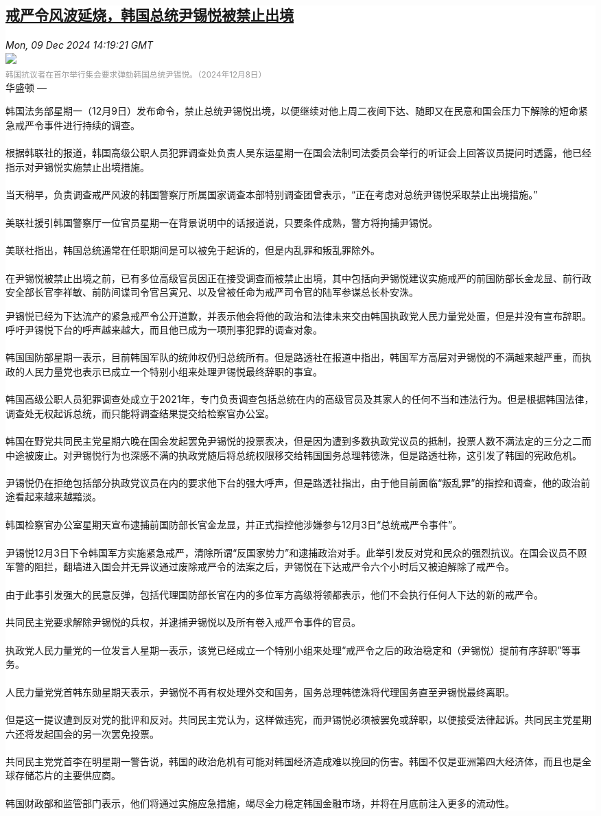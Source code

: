 
[戒严令风波延烧，韩国总统尹锡悦被禁止出境](https://www.voachinese.com/a/south-korea-president-yoon-banned-from-foreign-travel-as-leadership-crisis-deepens-20241209/7892481.html)
------

<div><i>Mon, 09 Dec 2024 14:19:21 GMT</i></div><img src="https://images.weserv.nl?url=gdb.voanews.com/0963e5e1-03ff-4c03-b100-5edcc3a8982f_r1_s_w900.jpg" width="100%"><div><small style="color: #999;">韩国抗议者在首尔举行集会要求弹劾韩国总统尹锡悦。（2024年12月8日）</small></div>华盛顿 — <p>韩国法务部星期一（12月9日）发布命令，禁止总统尹锡悦出境，以便继续对他上周二夜间下达、随即又在民意和国会压力下解除的短命紧急戒严令事件进行持续的调查。<br /><br />根据韩联社的报道，韩国高级公职人员犯罪调查处负责人吴东运星期一在国会法制司法委员会举行的听证会上回答议员提问时透露，他已经指示对尹锡悦实施禁止出境措施。<br /><br />当天稍早，负责调查戒严风波的韩国警察厅所属国家调查本部特别调查团曾表示，“正在考虑对总统尹锡悦采取禁止出境措施。”<br /><br />美联社援引韩国警察厅一位官员星期一在背景说明中的话报道说，只要条件成熟，警方将拘捕尹锡悦。<br /><br />美联社指出，韩国总统通常在任职期间是可以被免于起诉的，但是内乱罪和叛乱罪除外。<br /><br />在尹锡悦被禁止出境之前，已有多位高级官员因正在接受调查而被禁止出境，其中包括向尹锡悦建议实施戒严的前国防部长金龙显、前行政安全部长官李祥敏、前防间谍司令官吕寅兄、以及曾被任命为戒严司令官的陆军参谋总长朴安洙。</p><p>尹锡悦已经为下达流产的紧急戒严令公开道歉，并表示他会将他的政治和法律未来交由韩国执政党人民力量党处置，但是并没有宣布辞职。呼吁尹锡悦下台的呼声越来越大，而且他已成为一项刑事犯罪的调查对象。<br /><br />韩国国防部星期一表示，目前韩国军队的统帅权仍归总统所有。但是路透社在报道中指出，韩国军方高层对尹锡悦的不满越来越严重，而执政的人民力量党也表示已成立一个特别小组来处理尹锡悦最终辞职的事宜。<br /><br />韩国高级公职人员犯罪调查处成立于2021年，专门负责调查包括总统在内的高级官员及其家人的任何不当和违法行为。但是根据韩国法律，调查处无权起诉总统，而只能将调查结果提交给检察官办公室。<br /><br />韩国在野党共同民主党星期六晚在国会发起罢免尹锡悦的投票表决，但是因为遭到多数执政党议员的抵制，投票人数不满法定的三分之二而中途被废止。对尹锡悦行为也深感不满的执政党随后将总统权限移交给韩国国务总理韩徳洙，但是路透社称，这引发了韩国的宪政危机。<br /><br />尹锡悦仍在拒绝包括部分执政党议员在内的要求他下台的强大呼声，但是路透社指出，由于他目前面临“叛乱罪”的指控和调查，他的政治前途看起来越来越黯淡。<br /><br />韩国检察官办公室星期天宣布逮捕前国防部长官金龙显，并正式指控他涉嫌参与12月3日“总统戒严令事件”。<br /><br />尹锡悦12月3日下令韩国军方实施紧急戒严，清除所谓“反国家势力”和逮捕政治对手。此举引发反对党和民众的强烈抗议。在国会议员不顾军警的阻拦，翻墙进入国会并无异议通过废除戒严令的法案之后，尹锡悦在下达戒严令六个小时后又被迫解除了戒严令。<br /><br />由于此事引发强大的民意反弹，包括代理国防部长官在内的多位军方高级将领都表示，他们不会执行任何人下达的新的戒严令。<br /><br />共同民主党要求解除尹锡悦的兵权，并逮捕尹锡悦以及所有卷入戒严令事件的官员。<br /><br />执政党人民力量党的一位发言人星期一表示，该党已经成立一个特别小组来处理“戒严令之后的政治稳定和（尹锡悦）提前有序辞职”等事务。<br /><br />人民力量党党首韩东勋星期天表示，尹锡悦不再有权处理外交和国务，国务总理韩徳洙将代理国务直至尹锡悦最终离职。<br /><br />但是这一提议遭到反对党的批评和反对。共同民主党认为，这样做违宪，而尹锡悦必须被罢免或辞职，以便接受法律起诉。共同民主党星期六还将发起国会的另一次罢免投票。<br /><br />共同民主党党首李在明星期一警告说，韩国的政治危机有可能对韩国经济造成难以挽回的伤害。韩国不仅是亚洲第四大经济体，而且也是全球存储芯片的主要供应商。<br /><br />韩国财政部和监管部门表示，他们将通过实施应急措施，竭尽全力稳定韩国金融市场，并将在月底前注入更多的流动性。</p>
